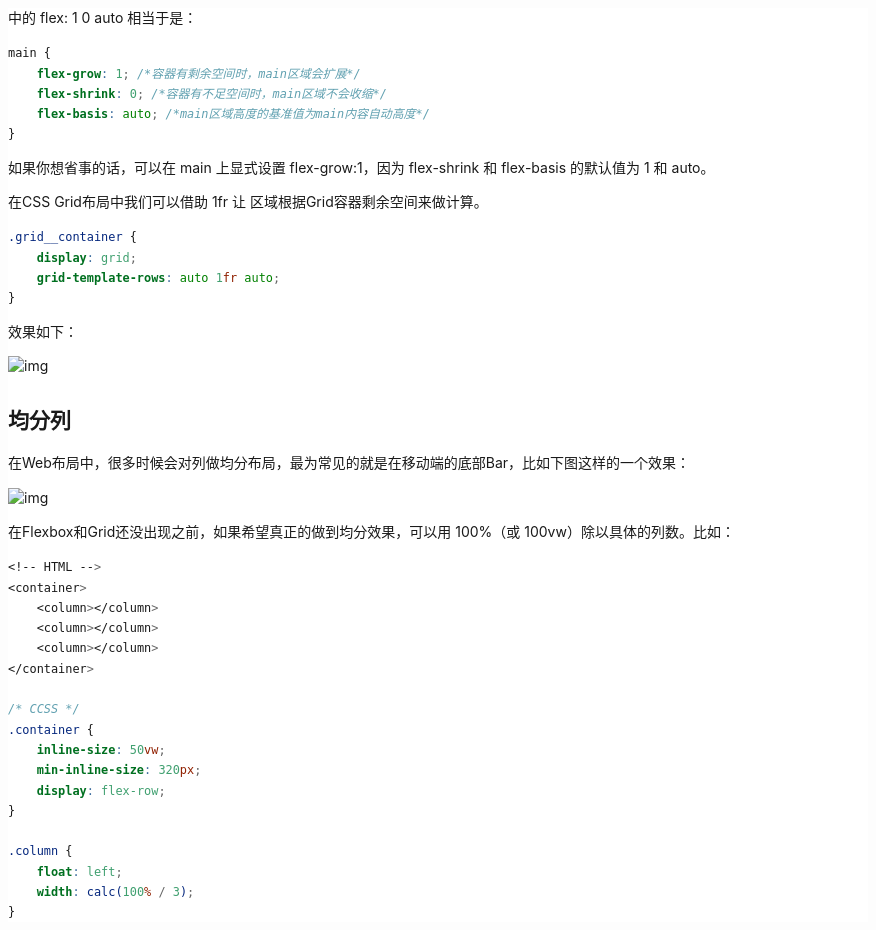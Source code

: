 中的 flex: 1 0 auto 相当于是：

```css
main {
    flex-grow: 1; /*容器有剩余空间时，main区域会扩展*/
    flex-shrink: 0; /*容器有不足空间时，main区域不会收缩*/
    flex-basis: auto; /*main区域高度的基准值为main内容自动高度*/
}
```

如果你想省事的话，可以在 main 上显式设置 flex-grow:1，因为 flex-shrink 和 flex-basis 的默认值为 1 和 auto。

在CSS Grid布局中我们可以借助 1fr 让 区域根据Grid容器剩余空间来做计算。

```css
.grid__container {
    display: grid;
    grid-template-rows: auto 1fr auto;
}
```

效果如下：

![img](/images/html/note/024/240025.png)



## 均分列

在Web布局中，很多时候会对列做均分布局，最为常见的就是在移动端的底部Bar，比如下图这样的一个效果：

![img](/images/html/note/024/240026.png)

在Flexbox和Grid还没出现之前，如果希望真正的做到均分效果，可以用 100%（或 100vw）除以具体的列数。比如：

```css
<!-- HTML -->
<container>
    <column></column>
    <column></column>
    <column></column>
</container>

/* CCSS */
.container {
    inline-size: 50vw;
    min-inline-size: 320px;
    display: flex-row;
}

.column {
    float: left;
    width: calc(100% / 3);
}
```
